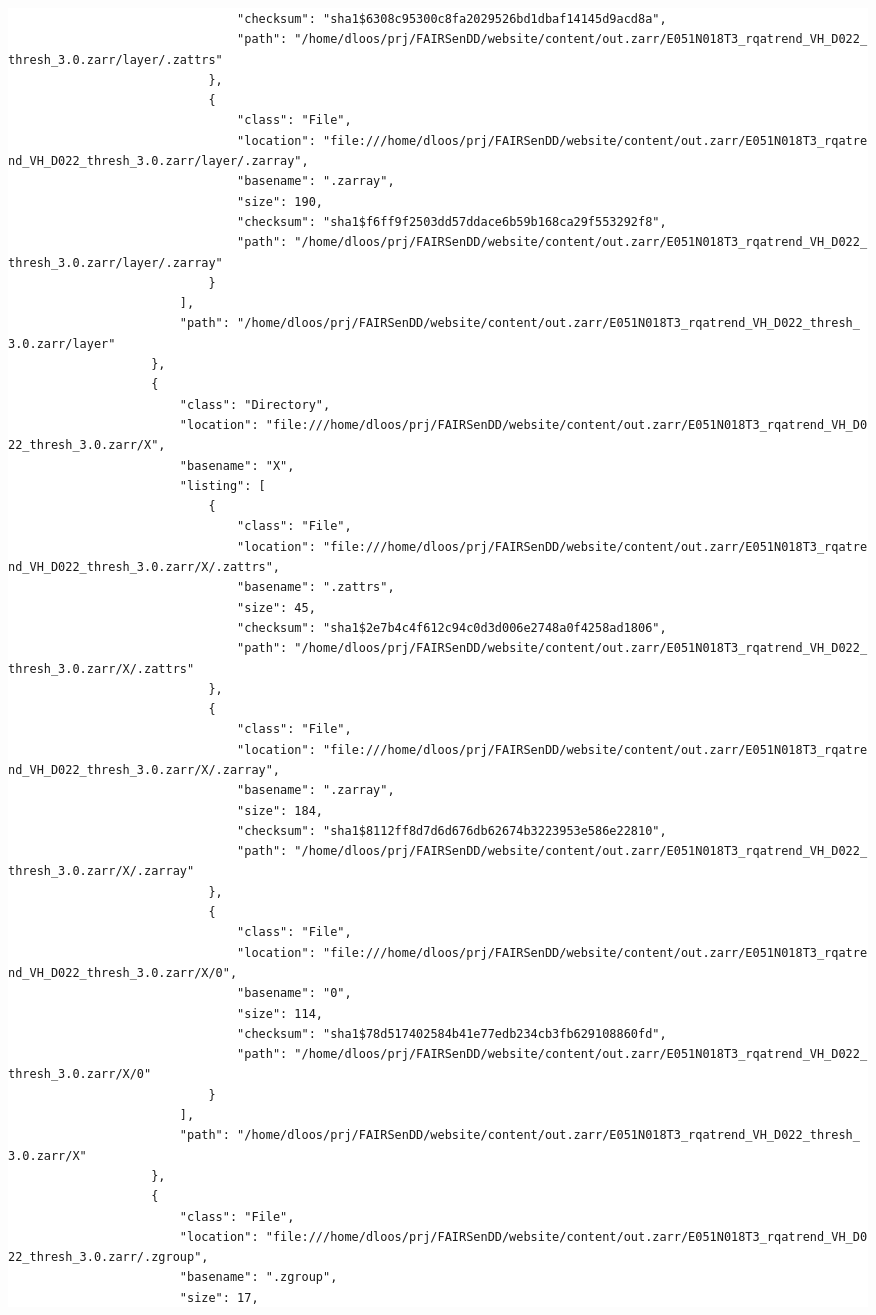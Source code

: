                                     "checksum": "sha1$6308c95300c8fa2029526bd1dbaf14145d9acd8a",
                                    "path": "/home/dloos/prj/FAIRSenDD/website/content/out.zarr/E051N018T3_rqatrend_VH_D022_thresh_3.0.zarr/layer/.zattrs"
                                },
                                {
                                    "class": "File",
                                    "location": "file:///home/dloos/prj/FAIRSenDD/website/content/out.zarr/E051N018T3_rqatrend_VH_D022_thresh_3.0.zarr/layer/.zarray",
                                    "basename": ".zarray",
                                    "size": 190,
                                    "checksum": "sha1$f6ff9f2503dd57ddace6b59b168ca29f553292f8",
                                    "path": "/home/dloos/prj/FAIRSenDD/website/content/out.zarr/E051N018T3_rqatrend_VH_D022_thresh_3.0.zarr/layer/.zarray"
                                }
                            ],
                            "path": "/home/dloos/prj/FAIRSenDD/website/content/out.zarr/E051N018T3_rqatrend_VH_D022_thresh_3.0.zarr/layer"
                        },
                        {
                            "class": "Directory",
                            "location": "file:///home/dloos/prj/FAIRSenDD/website/content/out.zarr/E051N018T3_rqatrend_VH_D022_thresh_3.0.zarr/X",
                            "basename": "X",
                            "listing": [
                                {
                                    "class": "File",
                                    "location": "file:///home/dloos/prj/FAIRSenDD/website/content/out.zarr/E051N018T3_rqatrend_VH_D022_thresh_3.0.zarr/X/.zattrs",
                                    "basename": ".zattrs",
                                    "size": 45,
                                    "checksum": "sha1$2e7b4c4f612c94c0d3d006e2748a0f4258ad1806",
                                    "path": "/home/dloos/prj/FAIRSenDD/website/content/out.zarr/E051N018T3_rqatrend_VH_D022_thresh_3.0.zarr/X/.zattrs"
                                },
                                {
                                    "class": "File",
                                    "location": "file:///home/dloos/prj/FAIRSenDD/website/content/out.zarr/E051N018T3_rqatrend_VH_D022_thresh_3.0.zarr/X/.zarray",
                                    "basename": ".zarray",
                                    "size": 184,
                                    "checksum": "sha1$8112ff8d7d6d676db62674b3223953e586e22810",
                                    "path": "/home/dloos/prj/FAIRSenDD/website/content/out.zarr/E051N018T3_rqatrend_VH_D022_thresh_3.0.zarr/X/.zarray"
                                },
                                {
                                    "class": "File",
                                    "location": "file:///home/dloos/prj/FAIRSenDD/website/content/out.zarr/E051N018T3_rqatrend_VH_D022_thresh_3.0.zarr/X/0",
                                    "basename": "0",
                                    "size": 114,
                                    "checksum": "sha1$78d517402584b41e77edb234cb3fb629108860fd",
                                    "path": "/home/dloos/prj/FAIRSenDD/website/content/out.zarr/E051N018T3_rqatrend_VH_D022_thresh_3.0.zarr/X/0"
                                }
                            ],
                            "path": "/home/dloos/prj/FAIRSenDD/website/content/out.zarr/E051N018T3_rqatrend_VH_D022_thresh_3.0.zarr/X"
                        },
                        {
                            "class": "File",
                            "location": "file:///home/dloos/prj/FAIRSenDD/website/content/out.zarr/E051N018T3_rqatrend_VH_D022_thresh_3.0.zarr/.zgroup",
                            "basename": ".zgroup",
                            "size": 17,